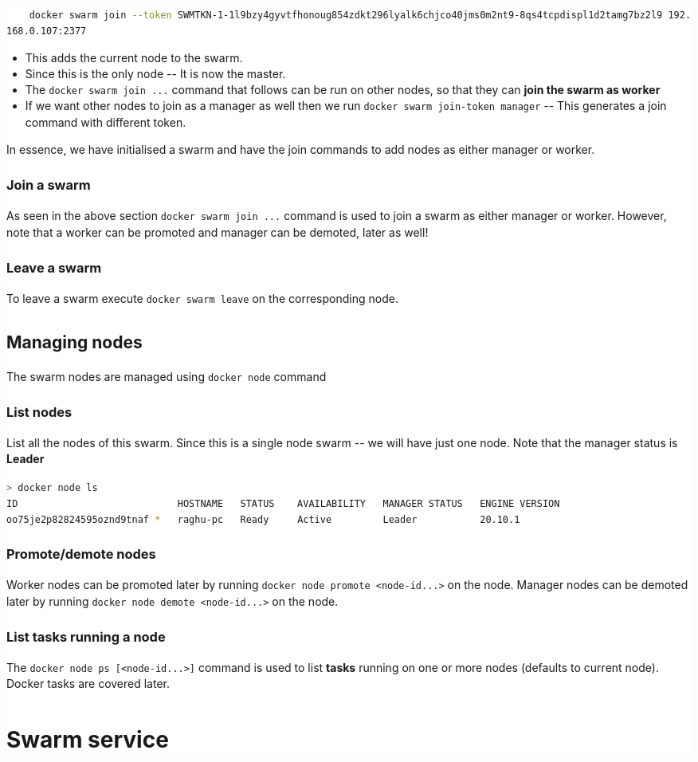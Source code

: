 ```bash
    docker swarm join --token SWMTKN-1-1l9bzy4gyvtfhonoug854zdkt296lyalk6chjco40jms0m2nt9-8qs4tcpdispl1d2tamg7bz2l9 192.168.0.107:2377

```

- This adds the current node to the swarm.
- Since this is the only node -- It is now the master.
- The `docker swarm join ...` command that follows can be run on other nodes, so that they can **join the swarm as worker**
- If we want other nodes to join as a manager as well then we run `docker swarm join-token manager` -- This generates a join command with different token.

In essence, we have initialised a swarm and have the join commands to add nodes as either manager or worker.

### Join a swarm

As seen in the above section `docker swarm join ...` command is used to join a swarm as either manager or worker. However, note that a worker can be promoted and manager can be demoted, later as well!

### Leave a swarm

To leave a swarm execute `docker swarm leave` on the corresponding node.

## Managing nodes

The swarm nodes are managed using `docker node` command

### List nodes

List all the nodes of this swarm. Since this is a single node swarm -- we will have just one node. Note that the manager status is **Leader**

```bash
> docker node ls
ID                            HOSTNAME   STATUS    AVAILABILITY   MANAGER STATUS   ENGINE VERSION
oo75je2p82824595oznd9tnaf *   raghu-pc   Ready     Active         Leader           20.10.1
```

### Promote/demote nodes

Worker nodes can be promoted later by running `docker node promote <node-id...>` on the node.
Manager nodes can be demoted later by running `docker node demote <node-id...>` on the node.

### List tasks running a node

The `docker node ps [<node-id...>]` command is used to list **tasks** running on one or more nodes (defaults to current node). Docker tasks are covered later.

# Swarm service
